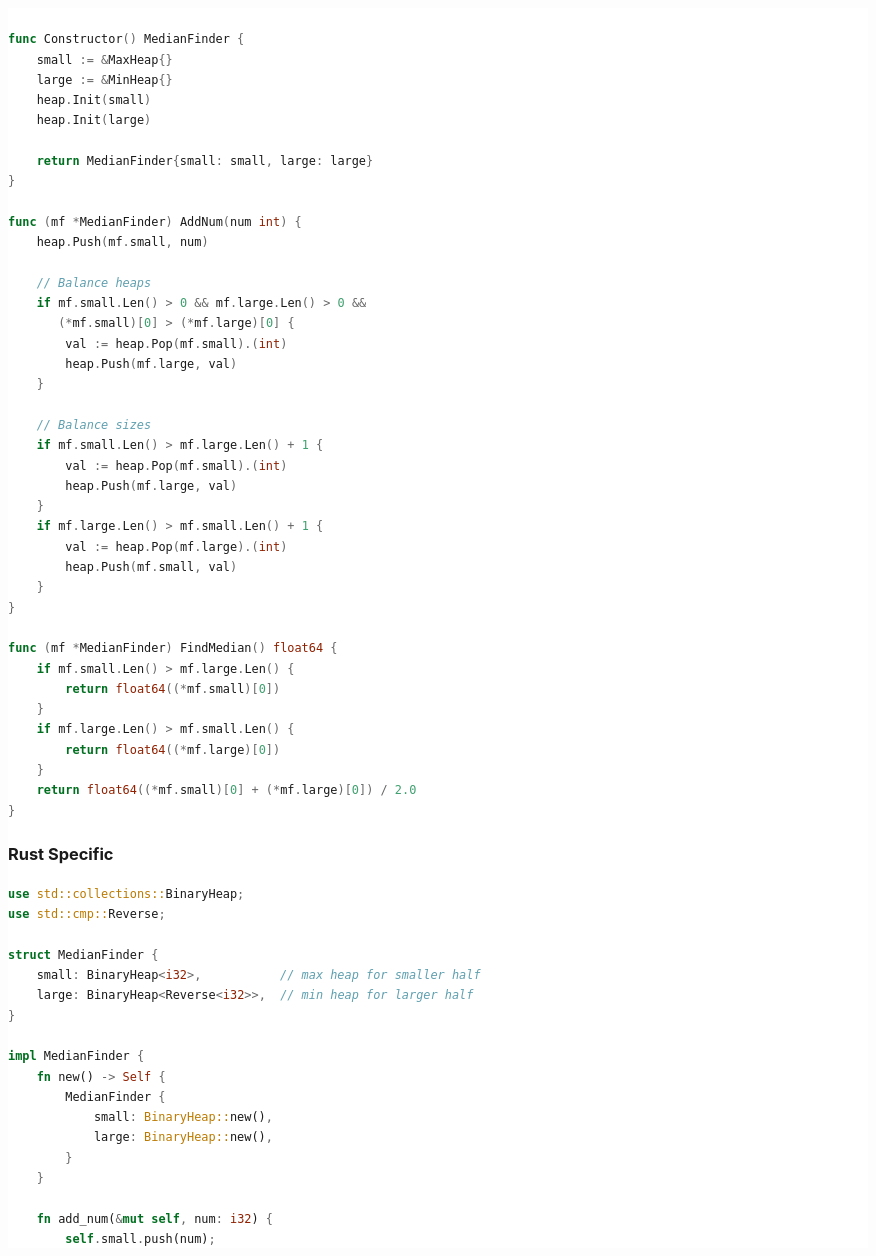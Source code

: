 ```go

func Constructor() MedianFinder {
    small := &MaxHeap{}
    large := &MinHeap{}
    heap.Init(small)
    heap.Init(large)

    return MedianFinder{small: small, large: large}
}

func (mf *MedianFinder) AddNum(num int) {
    heap.Push(mf.small, num)

    // Balance heaps
    if mf.small.Len() > 0 && mf.large.Len() > 0 &&
       (*mf.small)[0] > (*mf.large)[0] {
        val := heap.Pop(mf.small).(int)
        heap.Push(mf.large, val)
    }

    // Balance sizes
    if mf.small.Len() > mf.large.Len() + 1 {
        val := heap.Pop(mf.small).(int)
        heap.Push(mf.large, val)
    }
    if mf.large.Len() > mf.small.Len() + 1 {
        val := heap.Pop(mf.large).(int)
        heap.Push(mf.small, val)
    }
}

func (mf *MedianFinder) FindMedian() float64 {
    if mf.small.Len() > mf.large.Len() {
        return float64((*mf.small)[0])
    }
    if mf.large.Len() > mf.small.Len() {
        return float64((*mf.large)[0])
    }
    return float64((*mf.small)[0] + (*mf.large)[0]) / 2.0
}
```

### Rust Specific
```rust
use std::collections::BinaryHeap;
use std::cmp::Reverse;

struct MedianFinder {
    small: BinaryHeap<i32>,           // max heap for smaller half
    large: BinaryHeap<Reverse<i32>>,  // min heap for larger half
}

impl MedianFinder {
    fn new() -> Self {
        MedianFinder {
            small: BinaryHeap::new(),
            large: BinaryHeap::new(),
        }
    }

    fn add_num(&mut self, num: i32) {
        self.small.push(num);

```